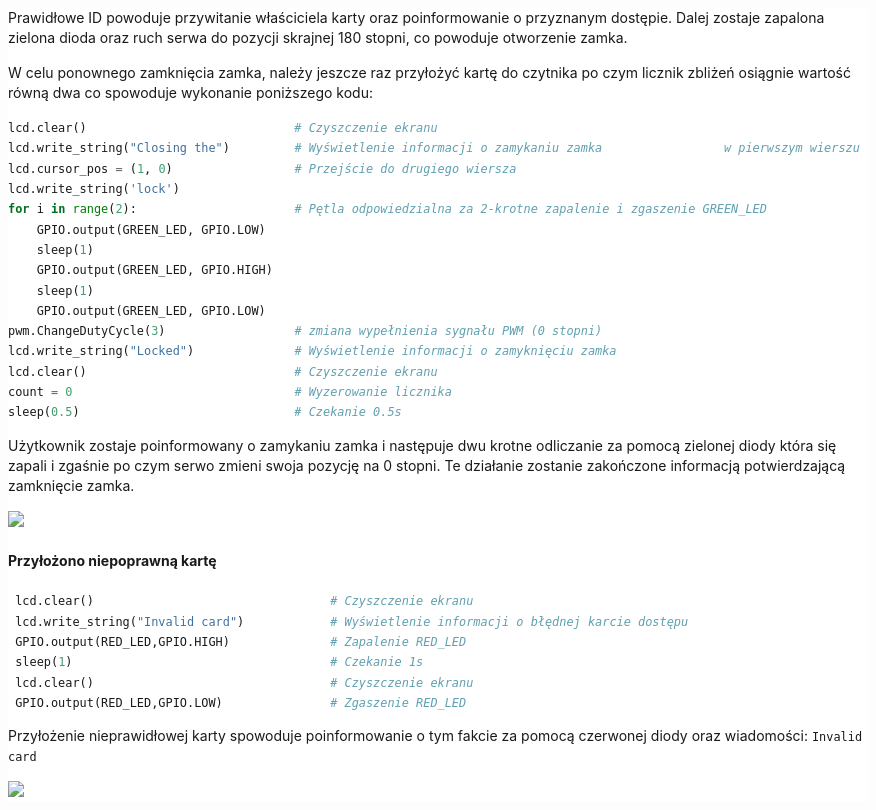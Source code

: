 Prawidłowe ID powoduje przywitanie właściciela karty oraz poinformowanie o przyznanym dostępie. Dalej zostaje zapalona zielona dioda oraz ruch serwa do pozycji skrajnej 180 stopni, co powoduje otworzenie zamka.

W celu ponownego zamknięcia zamka, należy jeszcze raz przyłożyć kartę do czytnika po czym licznik zbliżeń osiągnie wartość równą dwa co spowoduje wykonanie poniższego kodu:

```python
lcd.clear()                             # Czyszczenie ekranu
lcd.write_string("Closing the")         # Wyświetlenie informacji o zamykaniu zamka 				w pierwszym wierszu
lcd.cursor_pos = (1, 0)                 # Przejście do drugiego wiersza
lcd.write_string('lock')
for i in range(2):                      # Pętla odpowiedzialna za 2-krotne zapalenie i zgaszenie GREEN_LED
    GPIO.output(GREEN_LED, GPIO.LOW)
    sleep(1)
    GPIO.output(GREEN_LED, GPIO.HIGH)
    sleep(1)
    GPIO.output(GREEN_LED, GPIO.LOW)
pwm.ChangeDutyCycle(3)                  # zmiana wypełnienia sygnału PWM (0 stopni)
lcd.write_string("Locked")              # Wyświetlenie informacji o zamyknięciu zamka
lcd.clear()                             # Czyszczenie ekranu
count = 0                               # Wyzerowanie licznika
sleep(0.5)                              # Czekanie 0.5s
```

Użytkownik zostaje poinformowany o zamykaniu zamka i następuje dwu krotne odliczanie za pomocą zielonej diody która się zapali i zgaśnie po czym serwo zmieni swoja pozycję na 0 stopni. Te działanie zostanie zakończone informacją potwierdzającą zamknięcie zamka. 

<div class="container">
    <img src="https://github.com/m-dabrowsky/Raspberry-Pi-RFID-Door-Lock/blob/main/Assets/Correct%20Card.gif" width="55%"></img>
</div>

#### Przyłożono niepoprawną kartę

```python
 lcd.clear()                                 # Czyszczenie ekranu
 lcd.write_string("Invalid card")            # Wyświetlenie informacji o błędnej karcie dostępu
 GPIO.output(RED_LED,GPIO.HIGH)              # Zapalenie RED_LED
 sleep(1)                                    # Czekanie 1s
 lcd.clear()                                 # Czyszczenie ekranu
 GPIO.output(RED_LED,GPIO.LOW)               # Zgaszenie RED_LED
```

Przyłożenie nieprawidłowej karty spowoduje poinformowanie o tym fakcie za pomocą czerwonej diody oraz wiadomości: `Invalid card`


<div class="container">
    <img src="https://github.com/m-dabrowsky/Raspberry-Pi-RFID-Door-Lock/blob/main/Assets/Invaild%20Card.gif" width="55%"></img>
</div>

